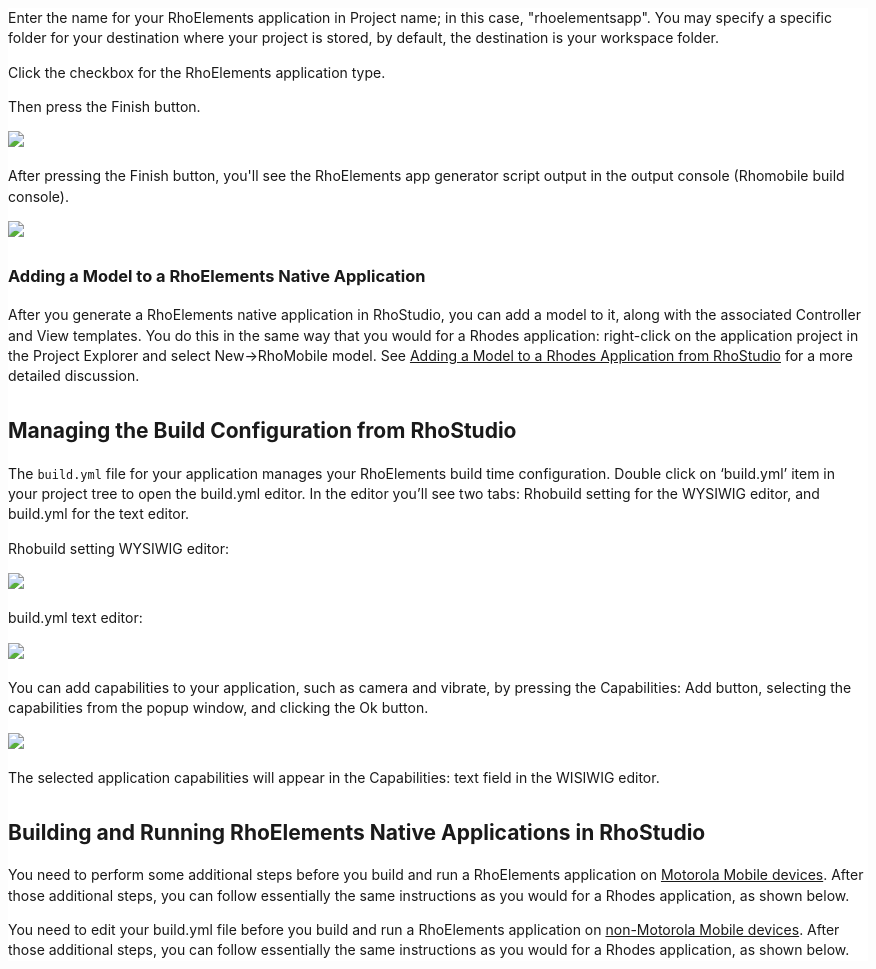 Enter the name for your RhoElements application in Project name; in this case, "rhoelementsapp". You may specify a specific folder for your destination where your project is stored, by default, the destination is your workspace folder.

Click the checkbox for the RhoElements application type.

Then press the Finish button.

<img src="http://rhodocs.s3.amazonaws.com/rhoelements/rhomobile-appgen-wizard-rhoelements.png"/>

After pressing the Finish button, you'll see the RhoElements app generator script output in the output console (Rhomobile build console).

<img src="http://rhodocs.s3.amazonaws.com/rhoelements/rhomobile-appgen-output-rhoelements.png"/>

### Adding a Model to a RhoElements Native Application

After you generate a RhoElements native application in RhoStudio, you can add a model to it, along with the associated Controller and View templates. You do this in the same way that you would for a Rhodes application: right-click on the application project in the Project Explorer and select New->RhoMobile model. See [Adding a Model to a Rhodes Application from RhoStudio](../rhodes/generator#adding-a-model-to-a-rhodes-application-from-rhostudio) for a more detailed discussion.

## Managing the Build Configuration from RhoStudio

The `build.yml` file for your application manages your RhoElements build time configuration. Double click on ‘build.yml’ item in your project tree to open the build.yml editor. In the editor you’ll see two tabs: Rhobuild setting for the WYSIWIG editor, and build.yml for the text editor.

Rhobuild setting WYSIWIG editor:

<img src="http://rhodocs.s3.amazonaws.com/rhoelements/buildyml-rhoelbuildsetting.png"/>

build.yml text editor:

<img src="http://rhodocs.s3.amazonaws.com/rhoelements/buildyml-rhoeltextedit.png"/>

You can add capabilities to your application, such as camera and vibrate, by pressing the Capabilities: Add button, selecting the capabilities from the popup window, and clicking the Ok button.

<img src="http://rhodocs.s3.amazonaws.com/rhostudio-tutorial/select-capabilities.png"/>

The selected application capabilities will appear in the Capabilities: text field in the WISIWIG editor.

## Building and Running RhoElements Native Applications in RhoStudio

You need to perform some additional steps before you build and run a RhoElements application on [Motorola Mobile devices](rhoelements2-native#building-rhoelements-native-applications-for-motorola-devices). After those additional steps, you can follow essentially the same instructions as you would for a Rhodes application, as shown below. 

You need to edit your build.yml file before you build and run a RhoElements application on [non-Motorola Mobile devices](rhoelements2-native#building-rhoelements-native-applications-for-non-motorola-devices). After those additional steps, you can follow essentially the same instructions as you would for a Rhodes application, as shown below.
